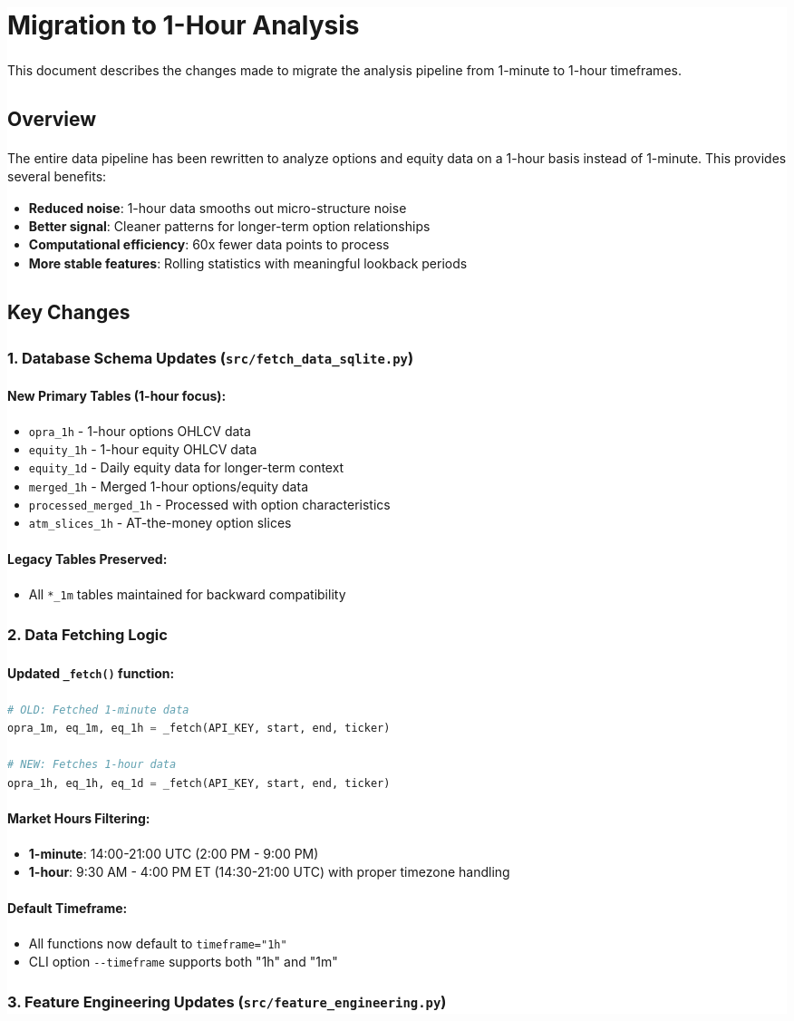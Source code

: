 # Migration to 1-Hour Analysis

This document describes the changes made to migrate the analysis pipeline from 1-minute to 1-hour timeframes.

## Overview

The entire data pipeline has been rewritten to analyze options and equity data on a 1-hour basis instead of 1-minute. This provides several benefits:

- **Reduced noise**: 1-hour data smooths out micro-structure noise
- **Better signal**: Cleaner patterns for longer-term option relationships
- **Computational efficiency**: 60x fewer data points to process
- **More stable features**: Rolling statistics with meaningful lookback periods

## Key Changes

### 1. Database Schema Updates (`src/fetch_data_sqlite.py`)

#### New Primary Tables (1-hour focus):
- `opra_1h` - 1-hour options OHLCV data
- `equity_1h` - 1-hour equity OHLCV data  
- `equity_1d` - Daily equity data for longer-term context
- `merged_1h` - Merged 1-hour options/equity data
- `processed_merged_1h` - Processed with option characteristics
- `atm_slices_1h` - AT-the-money option slices

#### Legacy Tables Preserved:
- All `*_1m` tables maintained for backward compatibility

### 2. Data Fetching Logic

#### Updated `_fetch()` function:
```python
# OLD: Fetched 1-minute data
opra_1m, eq_1m, eq_1h = _fetch(API_KEY, start, end, ticker)

# NEW: Fetches 1-hour data
opra_1h, eq_1h, eq_1d = _fetch(API_KEY, start, end, ticker)
```

#### Market Hours Filtering:
- **1-minute**: 14:00-21:00 UTC (2:00 PM - 9:00 PM)
- **1-hour**: 9:30 AM - 4:00 PM ET (14:30-21:00 UTC) with proper timezone handling

#### Default Timeframe:
- All functions now default to `timeframe="1h"`
- CLI option `--timeframe` supports both "1h" and "1m"

### 3. Feature Engineering Updates (`src/feature_engineering.py`)
